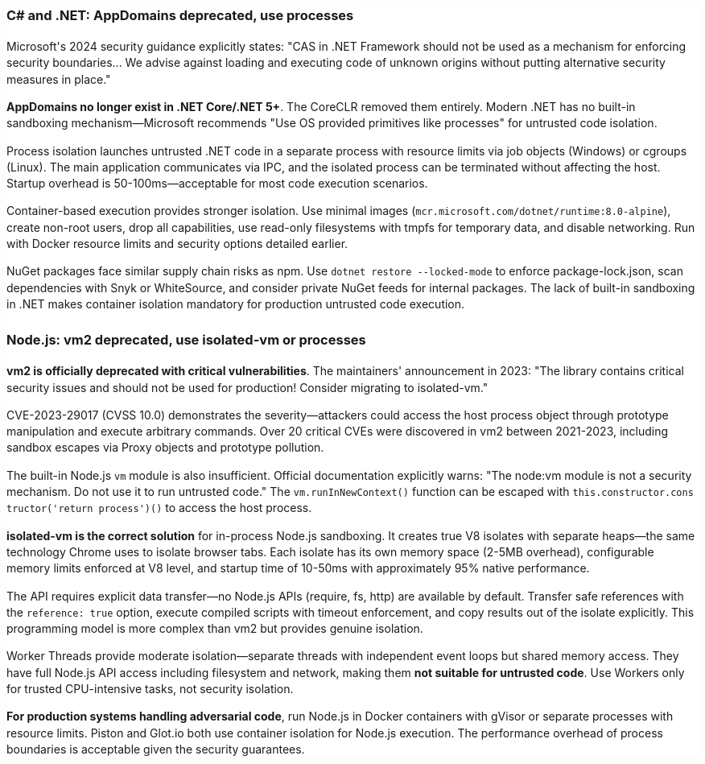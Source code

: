 ### C# and .NET: AppDomains deprecated, use processes

Microsoft's 2024 security guidance explicitly states: "CAS in .NET Framework should not be used as a mechanism for enforcing security boundaries... We advise against loading and executing code of unknown origins without putting alternative security measures in place."

**AppDomains no longer exist in .NET Core/.NET 5+**. The CoreCLR removed them entirely. Modern .NET has no built-in sandboxing mechanism—Microsoft recommends "Use OS provided primitives like processes" for untrusted code isolation.

Process isolation launches untrusted .NET code in a separate process with resource limits via job objects (Windows) or cgroups (Linux). The main application communicates via IPC, and the isolated process can be terminated without affecting the host. Startup overhead is 50-100ms—acceptable for most code execution scenarios.

Container-based execution provides stronger isolation. Use minimal images (`mcr.microsoft.com/dotnet/runtime:8.0-alpine`), create non-root users, drop all capabilities, use read-only filesystems with tmpfs for temporary data, and disable networking. Run with Docker resource limits and security options detailed earlier.

NuGet packages face similar supply chain risks as npm. Use `dotnet restore --locked-mode` to enforce package-lock.json, scan dependencies with Snyk or WhiteSource, and consider private NuGet feeds for internal packages. The lack of built-in sandboxing in .NET makes container isolation mandatory for production untrusted code execution.

### Node.js: vm2 deprecated, use isolated-vm or processes

**vm2 is officially deprecated with critical vulnerabilities**. The maintainers' announcement in 2023: "The library contains critical security issues and should not be used for production! Consider migrating to isolated-vm."

CVE-2023-29017 (CVSS 10.0) demonstrates the severity—attackers could access the host process object through prototype manipulation and execute arbitrary commands. Over 20 critical CVEs were discovered in vm2 between 2021-2023, including sandbox escapes via Proxy objects and prototype pollution.

The built-in Node.js `vm` module is also insufficient. Official documentation explicitly warns: "The node:vm module is not a security mechanism. Do not use it to run untrusted code." The `vm.runInNewContext()` function can be escaped with `this.constructor.constructor('return process')()` to access the host process.

**isolated-vm is the correct solution** for in-process Node.js sandboxing. It creates true V8 isolates with separate heaps—the same technology Chrome uses to isolate browser tabs. Each isolate has its own memory space (2-5MB overhead), configurable memory limits enforced at V8 level, and startup time of 10-50ms with approximately 95% native performance.

The API requires explicit data transfer—no Node.js APIs (require, fs, http) are available by default. Transfer safe references with the `reference: true` option, execute compiled scripts with timeout enforcement, and copy results out of the isolate explicitly. This programming model is more complex than vm2 but provides genuine isolation.

Worker Threads provide moderate isolation—separate threads with independent event loops but shared memory access. They have full Node.js API access including filesystem and network, making them **not suitable for untrusted code**. Use Workers only for trusted CPU-intensive tasks, not security isolation.

**For production systems handling adversarial code**, run Node.js in Docker containers with gVisor or separate processes with resource limits. Piston and Glot.io both use container isolation for Node.js execution. The performance overhead of process boundaries is acceptable given the security guarantees.
